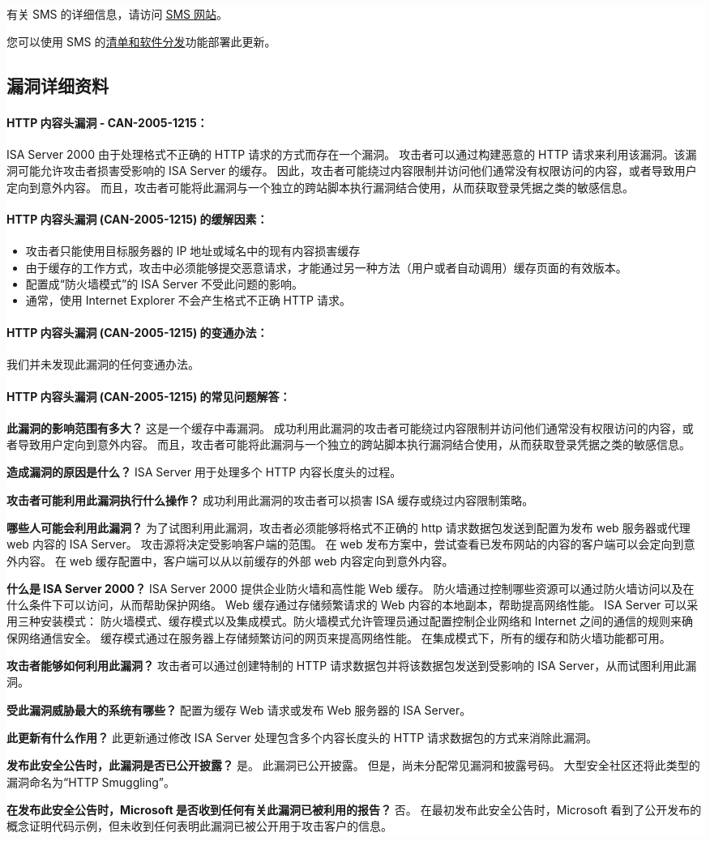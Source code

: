 有关 SMS 的详细信息，请访问 [SMS 网站](http://go.microsoft.com/fwlink/?linkid=21158)。

您可以使用 SMS 的[清单和软件分发](http://go.microsoft.com/fwlink/?linkid=33333)功能部署此更新。

漏洞详细资料
------------

<span></span>
#### HTTP 内容头漏洞 - CAN-2005-1215：

ISA Server 2000 由于处理格式不正确的 HTTP 请求的方式而存在一个漏洞。 攻击者可以通过构建恶意的 HTTP 请求来利用该漏洞。该漏洞可能允许攻击者损害受影响的 ISA Server 的缓存。 因此，攻击者可能绕过内容限制并访问他们通常没有权限访问的内容，或者导致用户定向到意外内容。 而且，攻击者可能将此漏洞与一个独立的跨站脚本执行漏洞结合使用，从而获取登录凭据之类的敏感信息。

#### HTTP 内容头漏洞 (CAN-2005-1215) 的缓解因素：

-   攻击者只能使用目标服务器的 IP 地址或域名中的现有内容损害缓存
-   由于缓存的工作方式，攻击中必须能够提交恶意请求，才能通过另一种方法（用户或者自动调用）缓存页面的有效版本。
-   配置成“防火墙模式”的 ISA Server 不受此问题的影响。
-   通常，使用 Internet Explorer 不会产生格式不正确 HTTP 请求。

#### HTTP 内容头漏洞 (CAN-2005-1215) 的变通办法：

我们并未发现此漏洞的任何变通办法。

#### HTTP 内容头漏洞 (CAN-2005-1215) 的常见问题解答：

**此漏洞的影响范围有多大？**
这是一个缓存中毒漏洞。 成功利用此漏洞的攻击者可能绕过内容限制并访问他们通常没有权限访问的内容，或者导致用户定向到意外内容。 而且，攻击者可能将此漏洞与一个独立的跨站脚本执行漏洞结合使用，从而获取登录凭据之类的敏感信息。

**造成漏洞的原因是什么？**
ISA Server 用于处理多个 HTTP 内容长度头的过程。

**攻击者可能利用此漏洞执行什么操作？**
成功利用此漏洞的攻击者可以损害 ISA 缓存或绕过内容限制策略。

**哪些人可能会利用此漏洞？**
为了试图利用此漏洞，攻击者必须能够将格式不正确的 http 请求数据包发送到配置为发布 web 服务器或代理 web 内容的 ISA Server。 攻击源将决定受影响客户端的范围。 在 web 发布方案中，尝试查看已发布网站的内容的客户端可以会定向到意外内容。 在 web 缓存配置中，客户端可以从以前缓存的外部 web 内容定向到意外内容。

**什么是 ISA Server 2000？**
ISA Server 2000 提供企业防火墙和高性能 Web 缓存。 防火墙通过控制哪些资源可以通过防火墙访问以及在什么条件下可以访问，从而帮助保护网络。 Web 缓存通过存储频繁请求的 Web 内容的本地副本，帮助提高网络性能。 ISA Server 可以采用三种安装模式： 防火墙模式、缓存模式以及集成模式。防火墙模式允许管理员通过配置控制企业网络和 Internet 之间的通信的规则来确保网络通信安全。 缓存模式通过在服务器上存储频繁访问的网页来提高网络性能。 在集成模式下，所有的缓存和防火墙功能都可用。

**攻击者能够如何利用此漏洞？**
攻击者可以通过创建特制的 HTTP 请求数据包并将该数据包发送到受影响的 ISA Server，从而试图利用此漏洞。

**受此漏洞威胁最大的系统有哪些？**
配置为缓存 Web 请求或发布 Web 服务器的 ISA Server。

**此更新有什么作用？**
此更新通过修改 ISA Server 处理包含多个内容长度头的 HTTP 请求数据包的方式来消除此漏洞。

**发布此安全公告时，此漏洞是否已公开披露？**
是。 此漏洞已公开披露。 但是，尚未分配常见漏洞和披露号码。 大型安全社区还将此类型的漏洞命名为“HTTP Smuggling”。

**在发布此安全公告时，Microsoft 是否收到任何有关此漏洞已被利用的报告？**
否。 在最初发布此安全公告时，Microsoft 看到了公开发布的概念证明代码示例，但未收到任何表明此漏洞已被公开用于攻击客户的信息。
